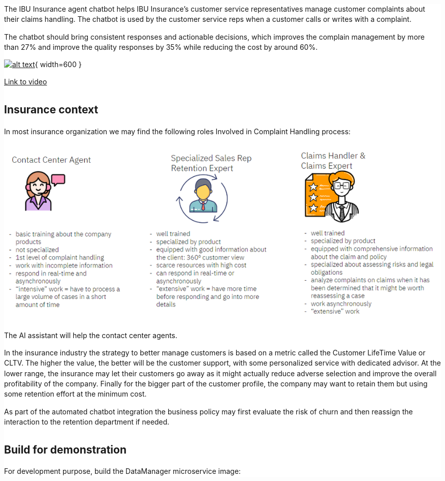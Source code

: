 The IBU Insurance agent chatbot helps IBU Insurance’s customer service representatives manage customer complaints about their claims handling. The chatbot is used by the customer service reps when a customer calls or writes with a complaint.

The chatbot should bring consistent responses and actionable decisions, which improves the complain management by more than 27% and improve the quality responses by 35% while reducing the cost by around 60%. 


[![alt text](https://img.youtube.com/vi/fGEU_obHM5M/0.jpg)](https://www.youtube.com/watch?v=fGEU_obHM5M){ width=600 }

[Link to video](https://www.youtube.com/watch?v=fGEU_obHM5M)


## Insurance context

In most insurance organization we may find the following roles Involved in Complaint Handling process:

![](./images/insurance/complaint-stakeholders.PNG)

The AI assistant will help the contact center agents.

In the insurance industry the strategy to better manage customers is based on a metric called the Customer LifeTime Value or CLTV. The higher the value, the better will be the customer support, with some personalized service with dedicated advisor. At the lower range, the insurance may let their customers go away as it might actually reduce adverse selection and improve the overall profitability of the company. Finally for the bigger part of the customer profile, the company may want to retain them but using some retention effort at the minimum cost. 

As part of the automated chatbot integration the business policy may first evaluate the risk of churn and then reassign the interaction to the retention department if needed.

## Build for demonstration

For development purpose, build the DataManager microservice image:
